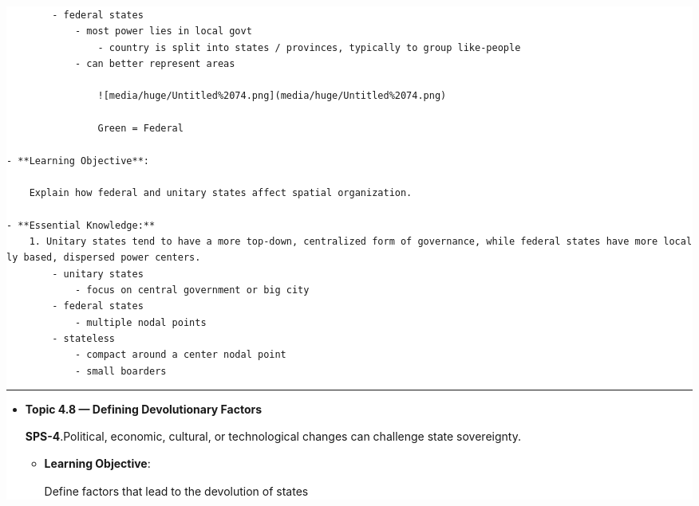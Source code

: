             - federal states
                - most power lies in local govt
                    - country is split into states / provinces, typically to group like-people
                - can better represent areas

                    ![media/huge/Untitled%2074.png](media/huge/Untitled%2074.png)

                    Green = Federal

    - **Learning Objective**:

        Explain how federal and unitary states affect spatial organization.

    - **Essential Knowledge:**
        1. Unitary states tend to have a more top-down, centralized form of governance, while federal states have more locally based, dispersed power centers.
            - unitary states
                - focus on central government or big city
            - federal states
                - multiple nodal points
            - stateless
                - compact around a center nodal point
                - small boarders

---

- **Topic 4.8 — Defining Devolutionary Factors**

    **SPS-4**.Political, economic, cultural, or technological changes can challenge state sovereignty.

    - **Learning Objective**:

        Define factors that lead to the devolution of states
